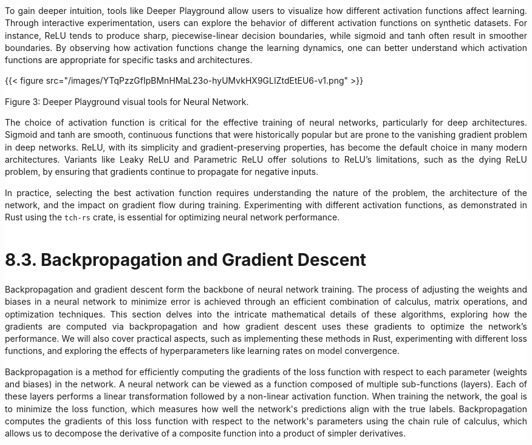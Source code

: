 <p style="text-align: justify;">
To gain deeper intuition, tools like Deeper Playground allow users to visualize how different activation functions affect learning. Through interactive experimentation, users can explore the behavior of different activation functions on synthetic datasets. For instance, ReLU tends to produce sharp, piecewise-linear decision boundaries, while sigmoid and tanh often result in smoother boundaries. By observing how activation functions change the learning dynamics, one can better understand which activation functions are appropriate for specific tasks and architectures.
</p>

<div class="row justify-content-center">
    <div class="rounded p-4 position-relative overflow-hidden border-1 text-center" style="width: 100%">
        {{< figure src="/images/YTqPzzGfIpBMnHMaL23o-hyUMvkHX9GLIZtdEtEU6-v1.png" >}}
        <p><span class="fw-bold ">Figure 3:</span> Deeper Playground visual tools for Neural Network.</p>
    </div>
</div>

<p style="text-align: justify;">
The choice of activation function is critical for the effective training of neural networks, particularly for deep architectures. Sigmoid and tanh are smooth, continuous functions that were historically popular but are prone to the vanishing gradient problem in deep networks. ReLU, with its simplicity and gradient-preserving properties, has become the default choice in many modern architectures. Variants like Leaky ReLU and Parametric ReLU offer solutions to ReLU’s limitations, such as the dying ReLU problem, by ensuring that gradients continue to propagate for negative inputs.
</p>

<p style="text-align: justify;">
In practice, selecting the best activation function requires understanding the nature of the problem, the architecture of the network, and the impact on gradient flow during training. Experimenting with different activation functions, as demonstrated in Rust using the <code>tch-rs</code> crate, is essential for optimizing neural network performance.
</p>

# 8.3. Backpropagation and Gradient Descent
<p style="text-align: justify;">
Backpropagation and gradient descent form the backbone of neural network training. The process of adjusting the weights and biases in a neural network to minimize error is achieved through an efficient combination of calculus, matrix operations, and optimization techniques. This section delves into the intricate mathematical details of these algorithms, exploring how the gradients are computed via backpropagation and how gradient descent uses these gradients to optimize the network’s performance. We will also cover practical aspects, such as implementing these methods in Rust, experimenting with different loss functions, and exploring the effects of hyperparameters like learning rates on model convergence.
</p>

<p style="text-align: justify;">
Backpropagation is a method for efficiently computing the gradients of the loss function with respect to each parameter (weights and biases) in the network. A neural network can be viewed as a function composed of multiple sub-functions (layers). Each of these layers performs a linear transformation followed by a non-linear activation function. When training the network, the goal is to minimize the loss function, which measures how well the network's predictions align with the true labels. Backpropagation computes the gradients of this loss function with respect to the network's parameters using the chain rule of calculus, which allows us to decompose the derivative of a composite function into a product of simpler derivatives.
</p>
